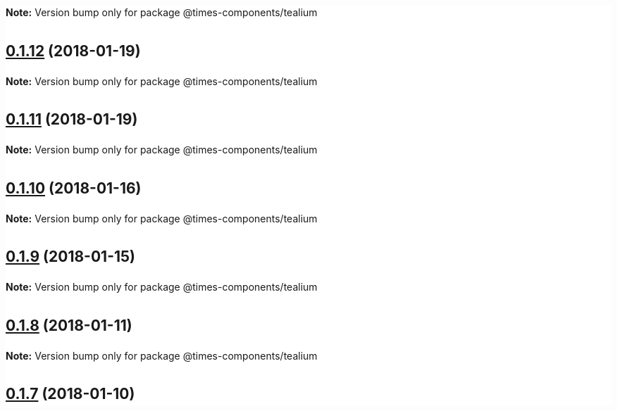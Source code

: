 

**Note:** Version bump only for package @times-components/tealium

<a name="0.1.12"></a>
## [0.1.12](https://github.com/newsuk/times-components/compare/@times-components/tealium@0.1.10...@times-components/tealium@0.1.12) (2018-01-19)




**Note:** Version bump only for package @times-components/tealium

<a name="0.1.11"></a>
## [0.1.11](https://github.com/newsuk/times-components/compare/@times-components/tealium@0.1.10...@times-components/tealium@0.1.11) (2018-01-19)




**Note:** Version bump only for package @times-components/tealium

<a name="0.1.10"></a>
## [0.1.10](https://github.com/newsuk/times-components/compare/@times-components/tealium@0.1.9...@times-components/tealium@0.1.10) (2018-01-16)




**Note:** Version bump only for package @times-components/tealium

<a name="0.1.9"></a>
## [0.1.9](https://github.com/newsuk/times-components/compare/@times-components/tealium@0.1.8...@times-components/tealium@0.1.9) (2018-01-15)




**Note:** Version bump only for package @times-components/tealium

<a name="0.1.8"></a>
## [0.1.8](https://github.com/newsuk/times-components/compare/@times-components/tealium@0.1.7...@times-components/tealium@0.1.8) (2018-01-11)




**Note:** Version bump only for package @times-components/tealium

<a name="0.1.7"></a>
## [0.1.7](https://github.com/newsuk/times-components/compare/@times-components/tealium@0.1.6...@times-components/tealium@0.1.7) (2018-01-10)
